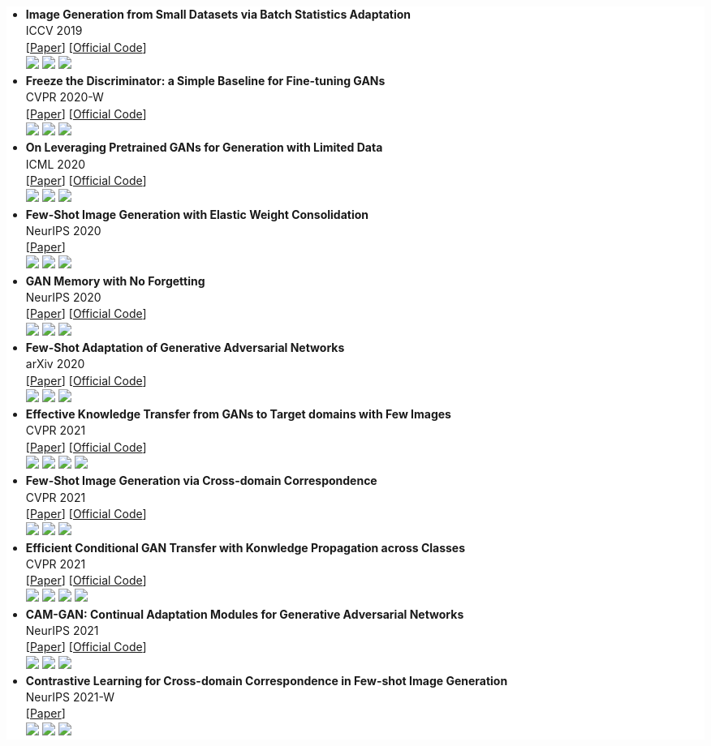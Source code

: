 - **Image Generation from Small Datasets via Batch Statistics Adaptation**<br>ICCV 2019<br>[<a href='https://openaccess.thecvf.com/content_ICCV_2019/html/Noguchi_Image_Generation_From_Small_Datasets_via_Batch_Statistics_Adaptation_ICCV_2019_paper.html' target='_blank'>Paper</a>] [<a href='https://github.com/nogu-atsu/small-dataset-image-generation' target='_blank'>Official Code</a>]<br>[<img src='./assets/task/uGM-2.svg' width='60'/>](#2)  [<img src='./assets/approaches/Regularizer-based Fine-Tuning.svg' width='225'/>](#2)  [<img src='./assets/model/GAN.svg' width='60'/>](#2)</div>
- **Freeze the Discriminator: a Simple Baseline for Fine-tuning GANs**<br>CVPR 2020-W<br>[<a href='https://arxiv.org/abs/2002.10964' target='_blank'>Paper</a>] [<a href='https://github.com/sangwoomo/FreezeD' target='_blank'>Official Code</a>]<br>[<img src='./assets/task/uGM-2.svg' width='60'/>](#3)  [<img src='./assets/approaches/Regularizer-based Fine-Tuning.svg' width='225'/>](#3)  [<img src='./assets/model/GAN.svg' width='60'/>](#3)</div>
- **On Leveraging Pretrained GANs for Generation with Limited Data**<br>ICML 2020<br>[<a href='https://proceedings.mlr.press/v119/zhao20a.html' target='_blank'>Paper</a>] [<a href='https://github.com/MiaoyunZhao/GANTransferLimitedData' target='_blank'>Official Code</a>]<br>[<img src='./assets/task/uGM-2.svg' width='60'/>](#8)  [<img src='./assets/approaches/Modulation.svg' width='115'/>](#8)  [<img src='./assets/model/GAN.svg' width='60'/>](#8)</div>
- **Few-Shot Image Generation with Elastic Weight Consolidation**<br>NeurIPS 2020<br>[<a href='https://proceedings.neurips.cc//paper_files/paper/2020/hash/b6d767d2f8ed5d21a44b0e5886680cb9-Abstract.html' target='_blank'>Paper</a>] <br>[<img src='./assets/task/uGM-2.svg' width='60'/>](#9)  [<img src='./assets/approaches/Regularizer-based Fine-Tuning.svg' width='225'/>](#9)  [<img src='./assets/model/GAN.svg' width='60'/>](#9)</div>
- **GAN Memory with No Forgetting**<br>NeurIPS 2020<br>[<a href='https://papers.nips.cc/paper_files/paper/2020/hash/bf201d5407a6509fa536afc4b380577e-Abstract.html' target='_blank'>Paper</a>] [<a href='https://github.com/MiaoyunZhao/GANmemory_LifelongLearning' target='_blank'>Official Code</a>]<br>[<img src='./assets/task/uGM-2.svg' width='60'/>](#10)  [<img src='./assets/approaches/Modulation.svg' width='115'/>](#10)  [<img src='./assets/model/GAN.svg' width='60'/>](#10)</div>
- **Few-Shot Adaptation of Generative Adversarial Networks**<br>arXiv 2020<br>[<a href='https://arxiv.org/abs/2010.11943' target='_blank'>Paper</a>] [<a href='https://github.com/e-271/few-shot-gan' target='_blank'>Official Code</a>]<br>[<img src='./assets/task/uGM-2.svg' width='60'/>](#31)  [<img src='./assets/approaches/Regularizer-based Fine-Tuning.svg' width='225'/>](#31)  [<img src='./assets/model/GAN.svg' width='60'/>](#31)</div>
- **Effective Knowledge Transfer from GANs to Target domains with Few Images**<br>CVPR 2021<br>[<a href='https://openaccess.thecvf.com/content_CVPR_2020/html/Wang_MineGAN_Effective_Knowledge_Transfer_From_GANs_to_Target_Domains_With_CVPR_2020_paper.html' target='_blank'>Paper</a>] [<a href='https://github.com/yaxingwang/MineGAN' target='_blank'>Official Code</a>]<br>[<img src='./assets/task/cGM-3.svg' width='60'/>](#4)  [<img src='./assets/task/uGM-2.svg' width='60'/>](#4)  [<img src='./assets/approaches/Latent Space.svg' width='125'/>](#4)  [<img src='./assets/model/GAN.svg' width='60'/>](#4)</div>
- **Few-Shot Image Generation via Cross-domain Correspondence**<br>CVPR 2021<br>[<a href='https://openaccess.thecvf.com/content/CVPR2021/html/Ojha_Few-Shot_Image_Generation_via_Cross-Domain_Correspondence_CVPR_2021_paper.html' target='_blank'>Paper</a>] [<a href='https://github.com/utkarshojha/few-shot-gan-adaptation' target='_blank'>Official Code</a>]<br>[<img src='./assets/task/uGM-2.svg' width='60'/>](#12)  [<img src='./assets/approaches/Regularizer-based Fine-Tuning.svg' width='225'/>](#12)  [<img src='./assets/model/GAN.svg' width='60'/>](#12)</div>
- **Efficient Conditional GAN Transfer with Konwledge Propagation across Classes**<br>CVPR 2021<br>[<a href='https://openaccess.thecvf.com/content/CVPR2021/html/Shahbazi_Efficient_Conditional_GAN_Transfer_With_Knowledge_Propagation_Across_Classes_CVPR_2021_paper.html' target='_blank'>Paper</a>] [<a href='https://github.com/mshahbazi72/cGANTransfer' target='_blank'>Official Code</a>]<br>[<img src='./assets/task/cGM-2.svg' width='60'/>](#13)  [<img src='./assets/task/cGM-3.svg' width='60'/>](#13)  [<img src='./assets/approaches/Regularizer-based Fine-Tuning.svg' width='225'/>](#13)  [<img src='./assets/model/GAN.svg' width='60'/>](#13)</div>
- **CAM-GAN: Continual Adaptation Modules for Generative Adversarial Networks**<br>NeurIPS 2021<br>[<a href='https://papers.nips.cc/paper_files/paper/2021/hash/8073bd4ed0fe0c330290c58056a2cd5e-Abstract.html' target='_blank'>Paper</a>] [<a href='https://github.com/sakshivarshney/CAM-GAN' target='_blank'>Official Code</a>]<br>[<img src='./assets/task/uGM-2.svg' width='60'/>](#11)  [<img src='./assets/approaches/Modulation.svg' width='115'/>](#11)  [<img src='./assets/model/GAN.svg' width='60'/>](#11)</div>
- **Contrastive Learning for Cross-domain Correspondence in Few-shot Image Generation**<br>NeurIPS 2021-W<br>[<a href='https://ctrlgenworkshop.github.io/camready/40/CameraReady/NIPS_Workshop_camera_ready.pdf' target='_blank'>Paper</a>] <br>[<img src='./assets/task/uGM-2.svg' width='60'/>](#41)  [<img src='./assets/approaches/Regularizer-based Fine-Tuning.svg' width='225'/>](#41)  [<img src='./assets/model/GAN.svg' width='60'/>](#41)</div>